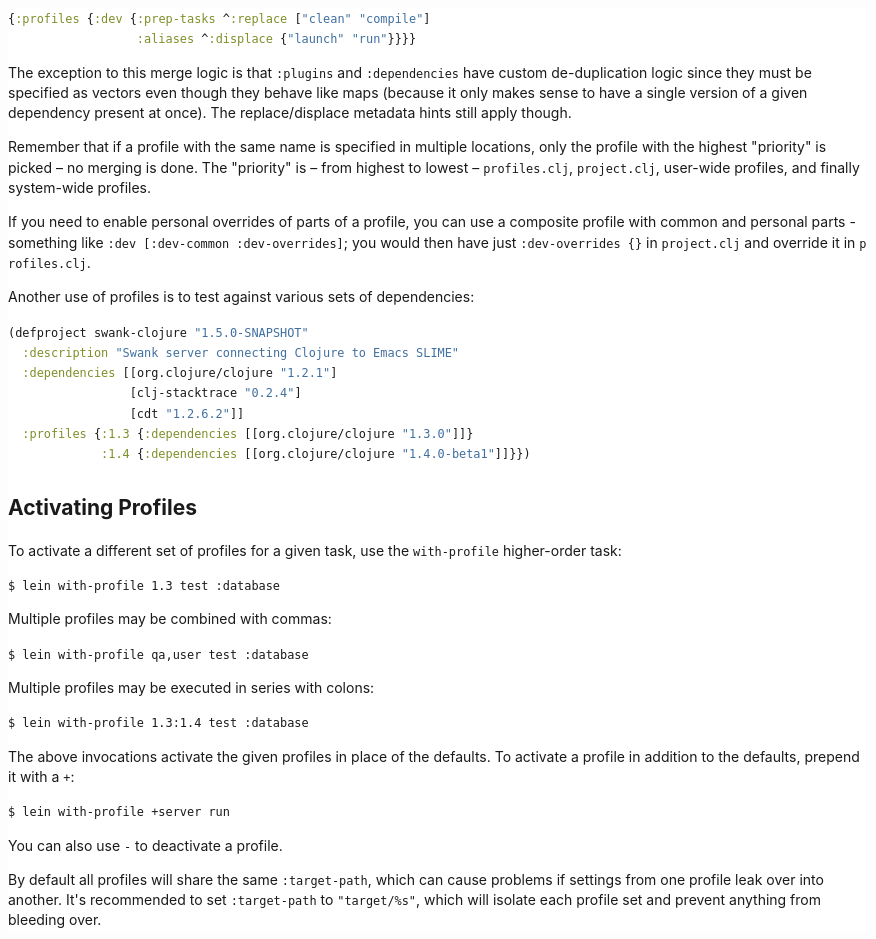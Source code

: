 ```clj
{:profiles {:dev {:prep-tasks ^:replace ["clean" "compile"]
                  :aliases ^:displace {"launch" "run"}}}}
```

The exception to this merge logic is that `:plugins` and `:dependencies`
have custom de-duplication logic since they must be specified as
vectors even though they behave like maps (because it only makes sense
to have a single version of a given dependency present at once). The
replace/displace metadata hints still apply though.

Remember that if a profile with the same name is specified in multiple
locations, only the profile with the highest "priority" is picked – no merging
is done. The "priority" is – from highest to lowest – `profiles.clj`,
`project.clj`, user-wide profiles, and finally system-wide profiles.

If you need to enable personal overrides of parts of a profile, you can use a
composite profile with common and personal parts - something like `:dev
[:dev-common :dev-overrides]`; you would then have just `:dev-overrides {}` in
`project.clj` and override it in `profiles.clj`.

Another use of profiles is to test against various sets of dependencies:

```clj
(defproject swank-clojure "1.5.0-SNAPSHOT"
  :description "Swank server connecting Clojure to Emacs SLIME"
  :dependencies [[org.clojure/clojure "1.2.1"]
                 [clj-stacktrace "0.2.4"]
                 [cdt "1.2.6.2"]]
  :profiles {:1.3 {:dependencies [[org.clojure/clojure "1.3.0"]]}
             :1.4 {:dependencies [[org.clojure/clojure "1.4.0-beta1"]]}})
```

## Activating Profiles

To activate a different set of profiles for a given task, use the
`with-profile` higher-order task:

    $ lein with-profile 1.3 test :database

Multiple profiles may be combined with commas:

    $ lein with-profile qa,user test :database

Multiple profiles may be executed in series with colons:

    $ lein with-profile 1.3:1.4 test :database

The above invocations activate the given profiles in place of the
defaults. To activate a profile in addition to the defaults, prepend
it with a `+`:

    $ lein with-profile +server run

You can also use `-` to deactivate a profile.

By default all profiles will share the same `:target-path`, which can
cause problems if settings from one profile leak over into
another. It's recommended to set `:target-path` to `"target/%s"`,
which will isolate each profile set and prevent anything from bleeding over.
